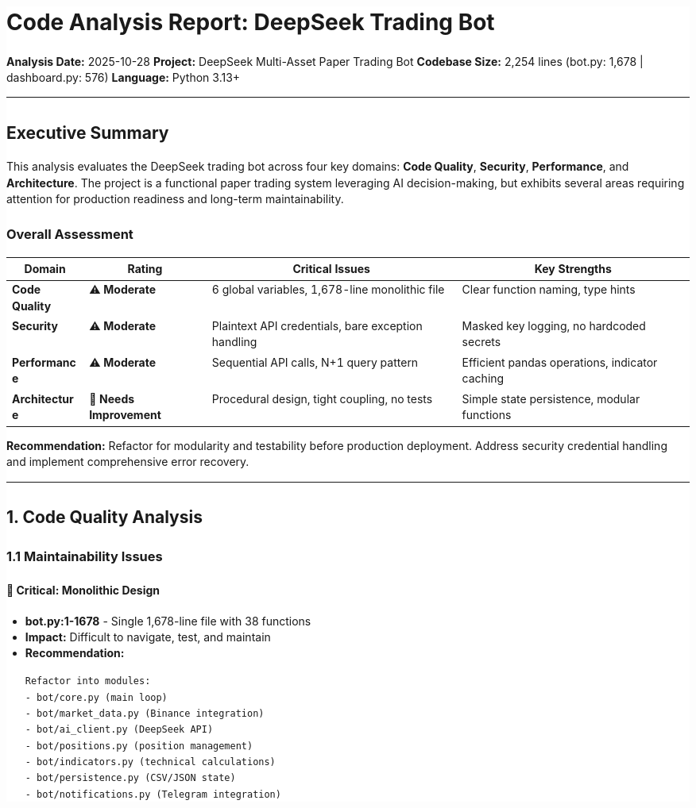 # Code Analysis Report: DeepSeek Trading Bot

**Analysis Date:** 2025-10-28
**Project:** DeepSeek Multi-Asset Paper Trading Bot
**Codebase Size:** 2,254 lines (bot.py: 1,678 | dashboard.py: 576)
**Language:** Python 3.13+

---

## Executive Summary

This analysis evaluates the DeepSeek trading bot across four key domains: **Code Quality**, **Security**, **Performance**, and **Architecture**. The project is a functional paper trading system leveraging AI decision-making, but exhibits several areas requiring attention for production readiness and long-term maintainability.

### Overall Assessment

| Domain | Rating | Critical Issues | Key Strengths |
|--------|--------|----------------|---------------|
| **Code Quality** | ⚠️ **Moderate** | 6 global variables, 1,678-line monolithic file | Clear function naming, type hints |
| **Security** | ⚠️ **Moderate** | Plaintext API credentials, bare exception handling | Masked key logging, no hardcoded secrets |
| **Performance** | ⚠️ **Moderate** | Sequential API calls, N+1 query pattern | Efficient pandas operations, indicator caching |
| **Architecture** | 🔴 **Needs Improvement** | Procedural design, tight coupling, no tests | Simple state persistence, modular functions |

**Recommendation:** Refactor for modularity and testability before production deployment. Address security credential handling and implement comprehensive error recovery.

---

## 1. Code Quality Analysis

### 1.1 Maintainability Issues

#### 🔴 **Critical: Monolithic Design**
- **bot.py:1-1678** - Single 1,678-line file with 38 functions
- **Impact:** Difficult to navigate, test, and maintain
- **Recommendation:**
  ```
  Refactor into modules:
  - bot/core.py (main loop)
  - bot/market_data.py (Binance integration)
  - bot/ai_client.py (DeepSeek API)
  - bot/positions.py (position management)
  - bot/indicators.py (technical calculations)
  - bot/persistence.py (CSV/JSON state)
  - bot/notifications.py (Telegram integration)
  ```
